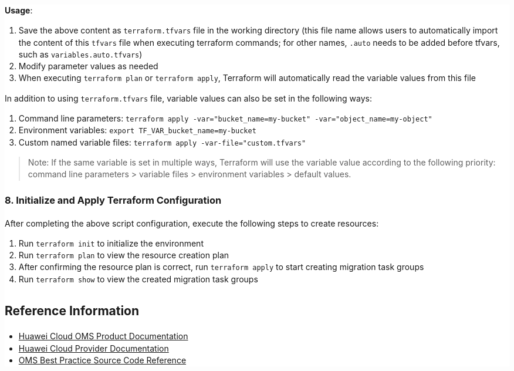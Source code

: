 **Usage**:

1. Save the above content as `terraform.tfvars` file in the working directory (this file name allows users to automatically import the content of this `tfvars` file when executing terraform commands; for other names, `.auto` needs to be added before tfvars, such as `variables.auto.tfvars`)
2. Modify parameter values as needed
3. When executing `terraform plan` or `terraform apply`, Terraform will automatically read the variable values from this file

In addition to using `terraform.tfvars` file, variable values can also be set in the following ways:

1. Command line parameters: `terraform apply -var="bucket_name=my-bucket" -var="object_name=my-object"`
2. Environment variables: `export TF_VAR_bucket_name=my-bucket`
3. Custom named variable files: `terraform apply -var-file="custom.tfvars"`

> Note: If the same variable is set in multiple ways, Terraform will use the variable value according to the following priority: command line parameters > variable files > environment variables > default values.

### 8. Initialize and Apply Terraform Configuration

After completing the above script configuration, execute the following steps to create resources:

1. Run `terraform init` to initialize the environment
2. Run `terraform plan` to view the resource creation plan
3. After confirming the resource plan is correct, run `terraform apply` to start creating migration task groups
4. Run `terraform show` to view the created migration task groups

## Reference Information

- [Huawei Cloud OMS Product Documentation](https://support.huaweicloud.com/oms/index.html)
- [Huawei Cloud Provider Documentation](https://registry.terraform.io/providers/huaweicloud/huaweicloud/latest/docs)
- [OMS Best Practice Source Code Reference](https://github.com/huaweicloud/terraform-provider-huaweicloud/tree/master/examples/oms)
